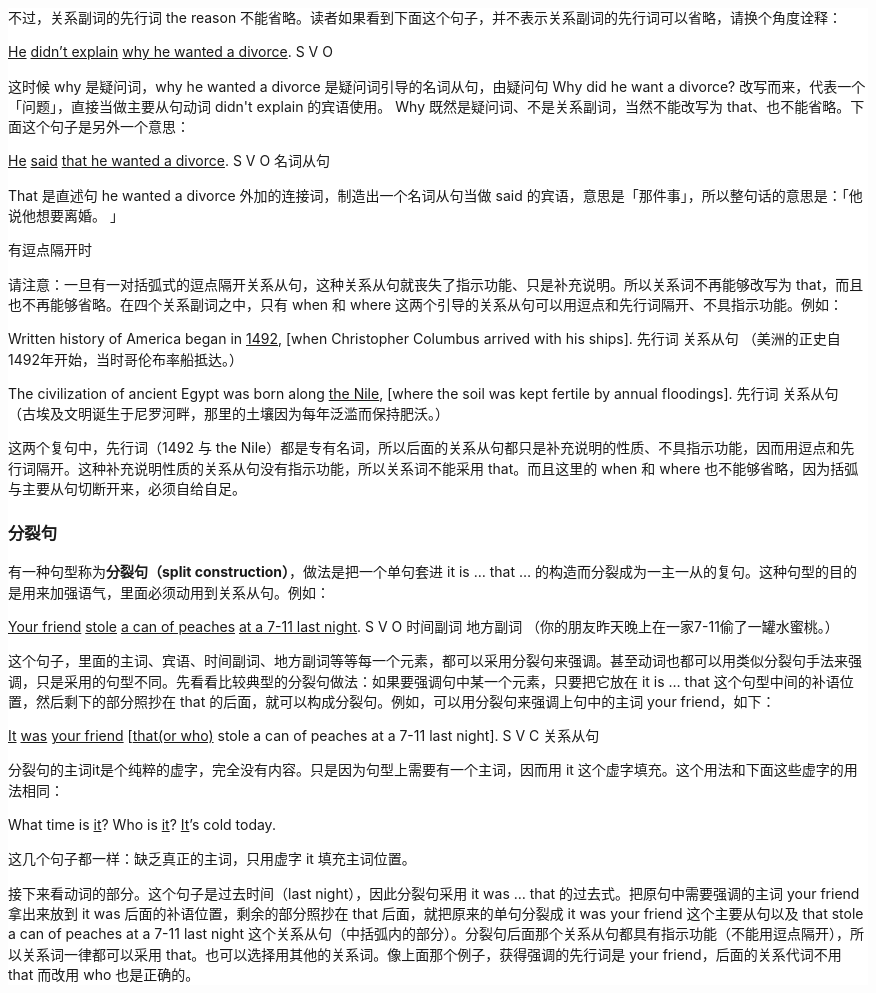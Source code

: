 不过，关系副词的先行词 the reason 不能省略。读者如果看到下面这个句子，并不表示关系副词的先行词可以省略，请换个角度诠释：

<u>He</u> <u>didn’t explain</u> <u>why he wanted a divorce</u>.
S V O

这时候 why 是疑问词，why he wanted a divorce 是疑问词引导的名词从句，由疑问句 Why did he want a divorce? 改写而来，代表一个「问题」，直接当做主要从句动词 didn't explain 的宾语使用。 Why 既然是疑问词、不是关系副词，当然不能改写为 that、也不能省略。下面这个句子是另外一个意思：

<u>He</u> <u>said</u> <u>that he wanted a divorce</u>.
S V O 名词从句

That 是直述句 he wanted a divorce 外加的连接词，制造出一个名词从句当做 said 的宾语，意思是「那件事」，所以整句话的意思是：「他说他想要离婚。 」

有逗点隔开时

请注意：一旦有一对括弧式的逗点隔开关系从句，这种关系从句就丧失了指示功能、只是补充说明。所以关系词不再能够改写为 that，而且也不再能够省略。在四个关系副词之中，只有 when 和 where 这两个引导的关系从句可以用逗点和先行词隔开、不具指示功能。例如：

Written history of America began in <u>1492</u>, [when Christopher Columbus arrived with his ships].
先行词 关系从句
（美洲的正史自1492年开始，当时哥伦布率船抵达。）

The civilization of ancient Egypt was born along <u>the Nile</u>, [where the soil was kept fertile by annual floodings].
先行词 关系从句
（古埃及文明诞生于尼罗河畔，那里的土壤因为每年泛滥而保持肥沃。）

这两个复句中，先行词（1492 与 the Nile）都是专有名词，所以后面的关系从句都只是补充说明的性质、不具指示功能，因而用逗点和先行词隔开。这种补充说明性质的关系从句没有指示功能，所以关系词不能采用 that。而且这里的 when 和 where 也不能够省略，因为括弧与主要从句切断开来，必须自给自足。

### 分裂句

有一种句型称为**分裂句（split construction）**，做法是把一个单句套进 it is … that … 的构造而分裂成为一主一从的复句。这种句型的目的是用来加强语气，里面必须动用到关系从句。例如：

<u>Your friend</u> <u>stole</u> <u>a can of peaches</u> <u>at a 7-11 last night</u>.
S V O 时间副词 地方副词
（你的朋友昨天晚上在一家7-11偷了一罐水蜜桃。）

这个句子，里面的主词、宾语、时间副词、地方副词等等每一个元素，都可以采用分裂句来强调。甚至动词也都可以用类似分裂句手法来强调，只是采用的句型不同。先看看比较典型的分裂句做法：如果要强调句中某一个元素，只要把它放在 it is … that 这个句型中间的补语位置，然后剩下的部分照抄在 that 的后面，就可以构成分裂句。例如，可以用分裂句来强调上句中的主词 your friend，如下：

<u>It</u> <u>was</u> <u>your friend</u> [<u>that(or who)</u> stole a can of peaches at a 7-11 last night].
S V C 关系从句

分裂句的主词it是个纯粹的虚字，完全没有内容。只是因为句型上需要有一个主词，因而用 it 这个虚字填充。这个用法和下面这些虚字的用法相同：

What time is <u>it</u>?
Who is <u>it</u>?
<u>It</u>’s cold today.

这几个句子都一样：缺乏真正的主词，只用虚字 it 填充主词位置。

接下来看动词的部分。这个句子是过去时间（last night），因此分裂句采用 it was … that 的过去式。把原句中需要强调的主词 your friend 拿出来放到 it was 后面的补语位置，剩余的部分照抄在 that 后面，就把原来的单句分裂成 it was your friend 这个主要从句以及 that stole a can of peaches at a 7-11 last night 这个关系从句（中括弧内的部分）。分裂句后面那个关系从句都具有指示功能（不能用逗点隔开），所以关系词一律都可以采用 that。也可以选择用其他的关系词。像上面那个例子，获得强调的先行词是 your friend，后面的关系代词不用 that 而改用 who 也是正确的。
